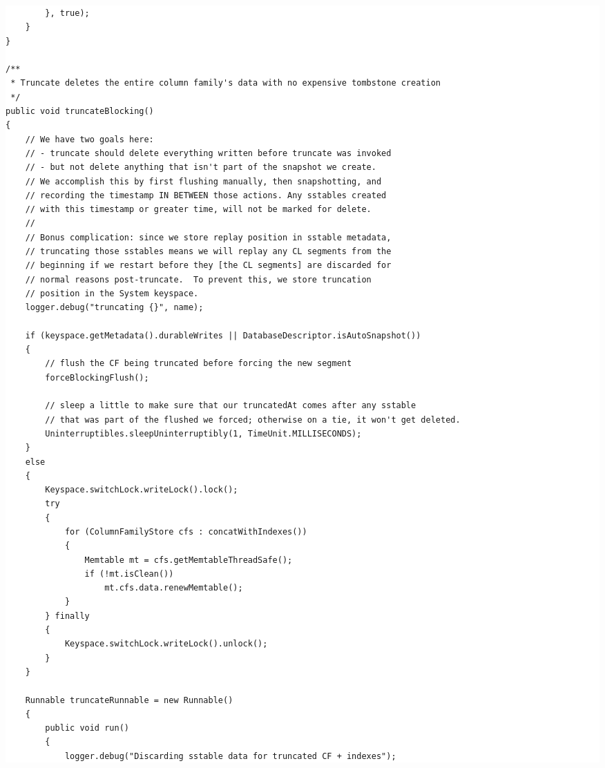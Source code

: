             }, true);
        }
    }

    /**
     * Truncate deletes the entire column family's data with no expensive tombstone creation
     */
    public void truncateBlocking()
    {
        // We have two goals here:
        // - truncate should delete everything written before truncate was invoked
        // - but not delete anything that isn't part of the snapshot we create.
        // We accomplish this by first flushing manually, then snapshotting, and
        // recording the timestamp IN BETWEEN those actions. Any sstables created
        // with this timestamp or greater time, will not be marked for delete.
        //
        // Bonus complication: since we store replay position in sstable metadata,
        // truncating those sstables means we will replay any CL segments from the
        // beginning if we restart before they [the CL segments] are discarded for
        // normal reasons post-truncate.  To prevent this, we store truncation
        // position in the System keyspace.
        logger.debug("truncating {}", name);

        if (keyspace.getMetadata().durableWrites || DatabaseDescriptor.isAutoSnapshot())
        {
            // flush the CF being truncated before forcing the new segment
            forceBlockingFlush();

            // sleep a little to make sure that our truncatedAt comes after any sstable
            // that was part of the flushed we forced; otherwise on a tie, it won't get deleted.
            Uninterruptibles.sleepUninterruptibly(1, TimeUnit.MILLISECONDS);
        }
        else
        {
            Keyspace.switchLock.writeLock().lock();
            try
            {
                for (ColumnFamilyStore cfs : concatWithIndexes())
                {
                    Memtable mt = cfs.getMemtableThreadSafe();
                    if (!mt.isClean())
                        mt.cfs.data.renewMemtable();
                }
            } finally
            {
                Keyspace.switchLock.writeLock().unlock();
            }
        }

        Runnable truncateRunnable = new Runnable()
        {
            public void run()
            {
                logger.debug("Discarding sstable data for truncated CF + indexes");
